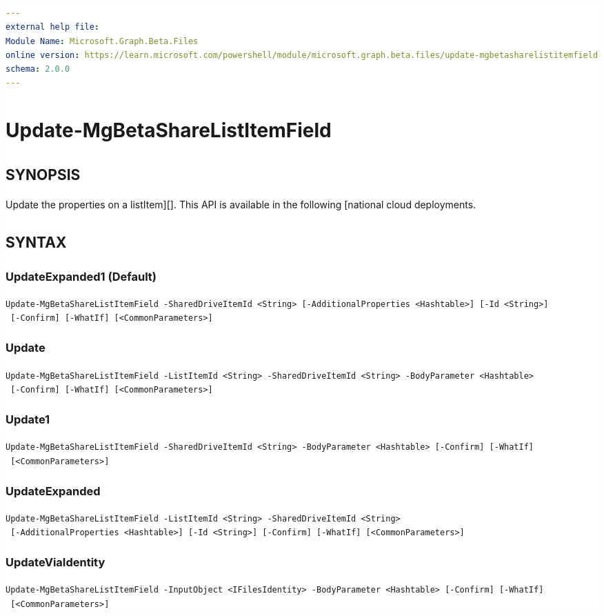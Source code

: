 ```yaml
---
external help file:
Module Name: Microsoft.Graph.Beta.Files
online version: https://learn.microsoft.com/powershell/module/microsoft.graph.beta.files/update-mgbetasharelistitemfield
schema: 2.0.0
---
```


# Update-MgBetaShareListItemField

## SYNOPSIS
Update the properties on a listItem][].
This API is available in the following [national cloud deployments.

## SYNTAX

### UpdateExpanded1 (Default)
```
Update-MgBetaShareListItemField -SharedDriveItemId <String> [-AdditionalProperties <Hashtable>] [-Id <String>]
 [-Confirm] [-WhatIf] [<CommonParameters>]
```

### Update
```
Update-MgBetaShareListItemField -ListItemId <String> -SharedDriveItemId <String> -BodyParameter <Hashtable>
 [-Confirm] [-WhatIf] [<CommonParameters>]
```

### Update1
```
Update-MgBetaShareListItemField -SharedDriveItemId <String> -BodyParameter <Hashtable> [-Confirm] [-WhatIf]
 [<CommonParameters>]
```

### UpdateExpanded
```
Update-MgBetaShareListItemField -ListItemId <String> -SharedDriveItemId <String>
 [-AdditionalProperties <Hashtable>] [-Id <String>] [-Confirm] [-WhatIf] [<CommonParameters>]
```

### UpdateViaIdentity
```
Update-MgBetaShareListItemField -InputObject <IFilesIdentity> -BodyParameter <Hashtable> [-Confirm] [-WhatIf]
 [<CommonParameters>]
```
